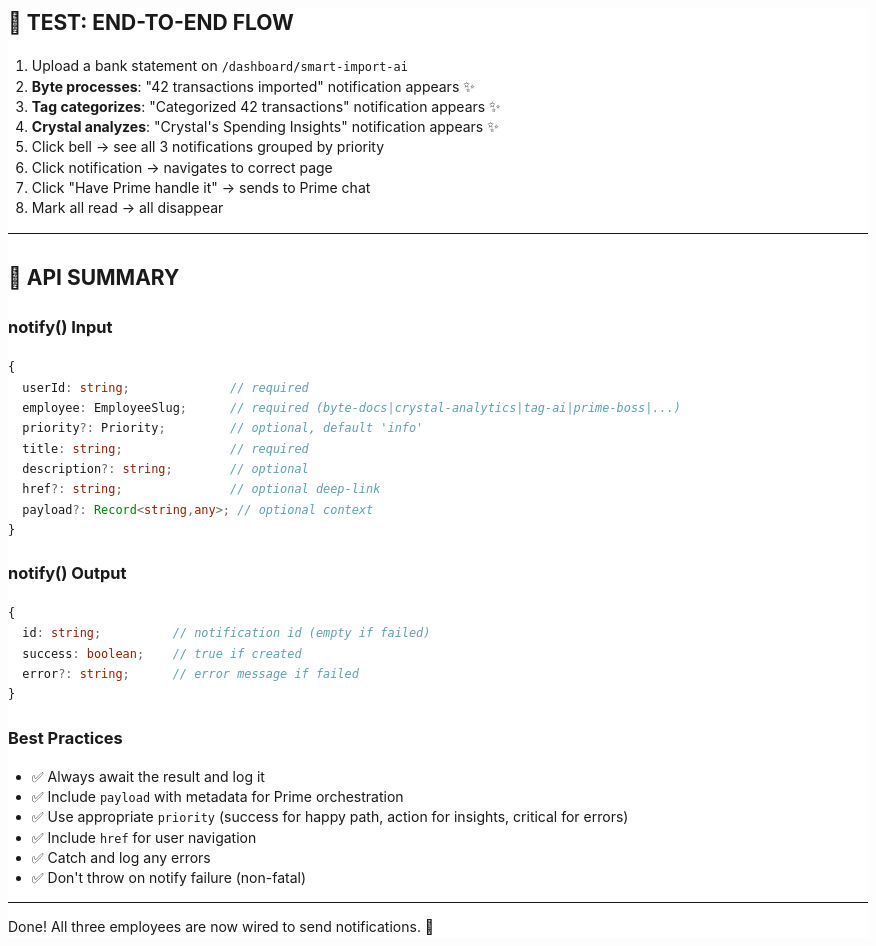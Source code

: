 
## 🧪 TEST: END-TO-END FLOW

1. Upload a bank statement on `/dashboard/smart-import-ai`
2. **Byte processes**: "42 transactions imported" notification appears ✨
3. **Tag categorizes**: "Categorized 42 transactions" notification appears ✨
4. **Crystal analyzes**: "Crystal's Spending Insights" notification appears ✨
5. Click bell → see all 3 notifications grouped by priority
6. Click notification → navigates to correct page
7. Click "Have Prime handle it" → sends to Prime chat
8. Mark all read → all disappear

---

## 📝 API SUMMARY

### **notify() Input**
```typescript
{
  userId: string;              // required
  employee: EmployeeSlug;      // required (byte-docs|crystal-analytics|tag-ai|prime-boss|...)
  priority?: Priority;         // optional, default 'info'
  title: string;               // required
  description?: string;        // optional
  href?: string;               // optional deep-link
  payload?: Record<string,any>; // optional context
}
```

### **notify() Output**
```typescript
{
  id: string;          // notification id (empty if failed)
  success: boolean;    // true if created
  error?: string;      // error message if failed
}
```

### **Best Practices**
- ✅ Always await the result and log it
- ✅ Include `payload` with metadata for Prime orchestration
- ✅ Use appropriate `priority` (success for happy path, action for insights, critical for errors)
- ✅ Include `href` for user navigation
- ✅ Catch and log any errors
- ✅ Don't throw on notify failure (non-fatal)

---

Done! All three employees are now wired to send notifications. 🎉





